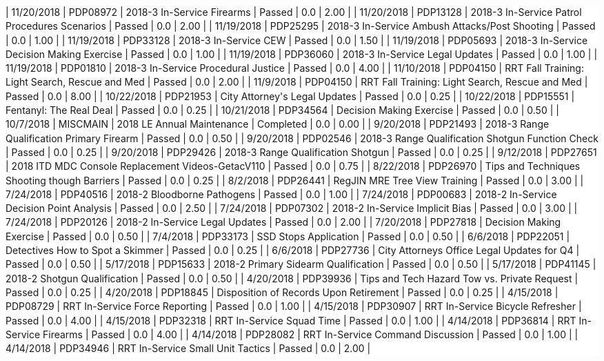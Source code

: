 | 11/20/2018 | PDP08972 | 2018-3 In-Service Firearms | Passed | 0.0 | 2.00 |
| 11/20/2018 | PDP13128 | 2018-3 In-Service Patrol Procedures Scenarios | Passed | 0.0 | 2.00 |
| 11/19/2018 | PDP25295 | 2018-3 In-Service Ambush Attacks/Post Shooting | Passed | 0.0 | 1.00 |
| 11/19/2018 | PDP33128 | 2018-3 In-Service CEW | Passed | 0.0 | 1.50 |
| 11/19/2018 | PDP05693 | 2018-3 In-Service Decision Making Exercise | Passed | 0.0 | 1.00 |
| 11/19/2018 | PDP36060 | 2018-3 In-Service Legal Updates | Passed | 0.0 | 1.00 |
| 11/19/2018 | PDP01810 | 2018-3 In-Service Procedural Justice | Passed | 0.0 | 4.00 |
| 11/10/2018 | PDP04150 | RRT Fall Training: Light Search, Rescue and Med | Passed | 0.0 | 2.00 |
| 11/9/2018 | PDP04150 | RRT Fall Training: Light Search, Rescue and Med | Passed | 0.0 | 8.00 |
| 10/22/2018 | PDP21953 | City Attorney's Legal Updates | Passed | 0.0 | 0.25 |
| 10/22/2018 | PDP15551 | Fentanyl: The Real Deal | Passed | 0.0 | 0.25 |
| 10/21/2018 | PDP34564 | Decision Making Exercise | Passed | 0.0 | 0.50 |
| 10/7/2018 | MISCMAIN | 2018 LE Annual Maintenance | Completed | 0.0 | 0.00 |
| 9/20/2018 | PDP21493 | 2018-3 Range Qualification Primary Firearm | Passed | 0.0 | 0.50 |
| 9/20/2018 | PDP02546 | 2018-3 Range Qualification Shotgun Function Check | Passed | 0.0 | 0.25 |
| 9/20/2018 | PDP29426 | 2018-3 Range Qualification Shotgun | Passed | 0.0 | 0.25 |
| 9/12/2018 | PDP27651 | 2018 ITD MDC Console Replacement Videos-GetacV110 | Passed | 0.0 | 0.75 |
| 8/22/2018 | PDP26970 | Tips and Techniques Shooting though Barriers | Passed | 0.0 | 0.25 |
| 8/2/2018 | PDP26441 | RegJIN MRE Tree View Training | Passed | 0.0 | 3.00 |
| 7/24/2018 | PDP40516 | 2018-2 Bloodborne Pathogens | Passed | 0.0 | 1.00 |
| 7/24/2018 | PDP00683 | 2018-2 In-Service Decision Point Analysis | Passed | 0.0 | 2.50 |
| 7/24/2018 | PDP07302 | 2018-2 In-Service Implicit Bias | Passed | 0.0 | 3.00 |
| 7/24/2018 | PDP20126 | 2018-2 In-Service Legal Updates | Passed | 0.0 | 2.00 |
| 7/20/2018 | PDP27818 | Decision Making Exercise | Passed | 0.0 | 0.50 |
| 7/4/2018 | PDP33173 | SSD Stops Application | Passed | 0.0 | 0.50 |
| 6/6/2018 | PDP22051 | Detectives How to Spot a Skimmer | Passed | 0.0 | 0.25 |
| 6/6/2018 | PDP27736 | City Attorneys Office Legal Updates for Q4 | Passed | 0.0 | 0.50 |
| 5/17/2018 | PDP15633 | 2018-2 Primary Sidearm Qualification | Passed | 0.0 | 0.50 |
| 5/17/2018 | PDP41145 | 2018-2 Shotgun Qualification | Passed | 0.0 | 0.50 |
| 4/20/2018 | PDP39936 | Tips and Tech Hazard Tow vs. Private Request | Passed | 0.0 | 0.25 |
| 4/20/2018 | PDP18845 | Disposition of Records Upon Retirement | Passed | 0.0 | 0.25 |
| 4/15/2018 | PDP08729 | RRT In-Service Force Reporting | Passed | 0.0 | 1.00 |
| 4/15/2018 | PDP30907 | RRT In-Service Bicycle Refresher | Passed | 0.0 | 4.00 |
| 4/15/2018 | PDP32318 | RRT In-Service Squad Time | Passed | 0.0 | 1.00 |
| 4/14/2018 | PDP36814 | RRT In-Service Firearms | Passed | 0.0 | 4.00 |
| 4/14/2018 | PDP28082 | RRT In-Service Command Discussion | Passed | 0.0 | 1.00 |
| 4/14/2018 | PDP34946 | RRT In-Service Small Unit Tactics | Passed | 0.0 | 2.00 |